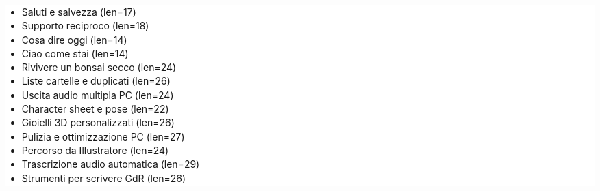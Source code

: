 - Saluti e salvezza (len=17)
- Supporto reciproco (len=18)
- Cosa dire oggi (len=14)
- Ciao come stai (len=14)
- Rivivere un bonsai secco (len=24)
- Liste cartelle e duplicati (len=26)
- Uscita audio multipla PC (len=24)
- Character sheet e pose (len=22)
- Gioielli 3D personalizzati (len=26)
- Pulizia e ottimizzazione PC (len=27)
- Percorso da Illustratore (len=24)
- Trascrizione audio automatica (len=29)
- Strumenti per scrivere GdR (len=26)
